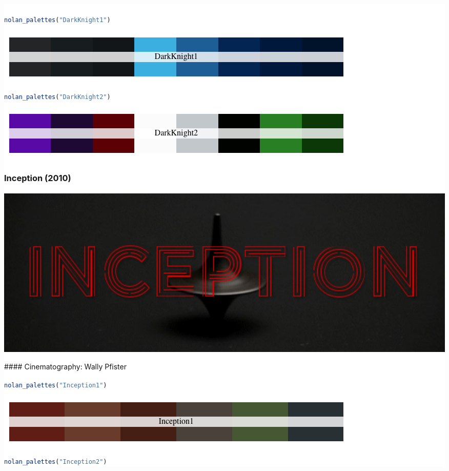 ``` r

nolan_palettes("DarkKnight1")
```

![](figure/darkknight-1.png)

``` r
nolan_palettes("DarkKnight2")
```

![](figure/darkknight-2.png)

### Inception (2010)

<p align="center">
<img src="figure/inception2.gif" id="id" class="class" style="width:150.0%" style="height:100.0%" />
</p>
#### Cinematography: Wally Pfister

``` r
nolan_palettes("Inception1")
```

![](figure/inception-1.png)

``` r
nolan_palettes("Inception2")
```
